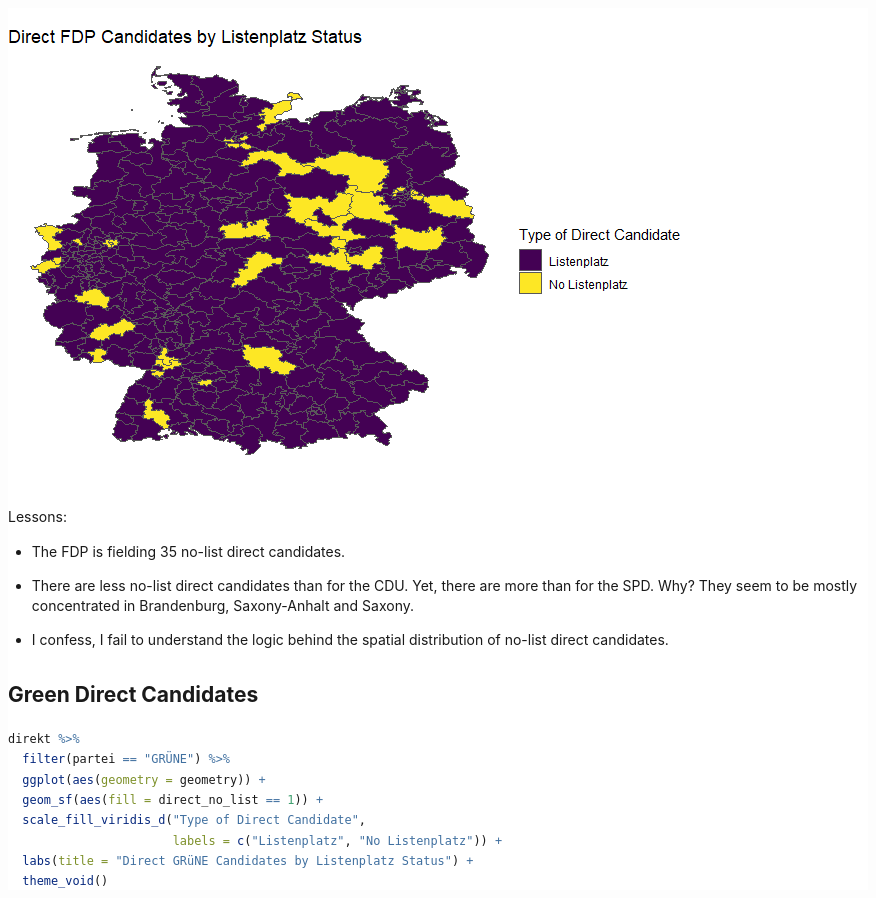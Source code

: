 ![](btwkandidierende2021_some_code_files/figure-gfm/map-fdp-direct-candidates-1.png)

Lessons:

- The FDP is fielding 35 no-list direct candidates.

- There are less no-list direct candidates than for the CDU. Yet, there
  are more than for the SPD. Why? They seem to be mostly concentrated in
  Brandenburg, Saxony-Anhalt and Saxony.

- I confess, I fail to understand the logic behind the spatial
  distribution of no-list direct candidates.

## Green Direct Candidates

``` r
direkt %>%
  filter(partei == "GRÜNE") %>%
  ggplot(aes(geometry = geometry)) +
  geom_sf(aes(fill = direct_no_list == 1)) +
  scale_fill_viridis_d("Type of Direct Candidate",
                       labels = c("Listenplatz", "No Listenplatz")) +
  labs(title = "Direct GRüNE Candidates by Listenplatz Status") +
  theme_void()
```
